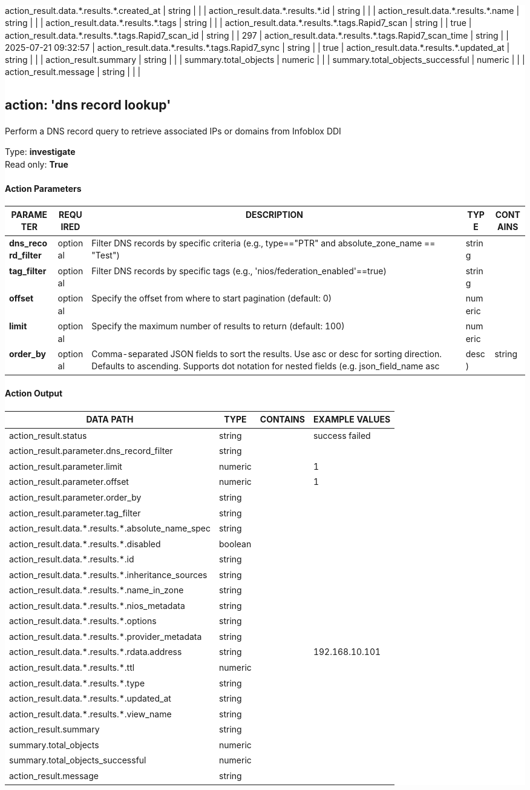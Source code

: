 action_result.data.\*.results.\*.created_at | string | | |
action_result.data.\*.results.\*.id | string | | |
action_result.data.\*.results.\*.name | string | | |
action_result.data.\*.results.\*.tags | string | | |
action_result.data.\*.results.\*.tags.Rapid7_scan | string | | true |
action_result.data.\*.results.\*.tags.Rapid7_scan_id | string | | 297 |
action_result.data.\*.results.\*.tags.Rapid7_scan_time | string | | 2025-07-21 09:32:57 |
action_result.data.\*.results.\*.tags.Rapid7_sync | string | | true |
action_result.data.\*.results.\*.updated_at | string | | |
action_result.summary | string | | |
summary.total_objects | numeric | | |
summary.total_objects_successful | numeric | | |
action_result.message | string | | |

## action: 'dns record lookup'

Perform a DNS record query to retrieve associated IPs or domains from Infoblox DDI

Type: **investigate** <br>
Read only: **True**

#### Action Parameters

PARAMETER | REQUIRED | DESCRIPTION | TYPE | CONTAINS
--------- | -------- | ----------- | ---- | --------
**dns_record_filter** | optional | Filter DNS records by specific criteria (e.g., type=="PTR" and absolute_zone_name == "Test") | string | |
**tag_filter** | optional | Filter DNS records by specific tags (e.g., 'nios/federation_enabled'==true) | string | |
**offset** | optional | Specify the offset from where to start pagination (default: 0) | numeric | |
**limit** | optional | Specify the maximum number of results to return (default: 100) | numeric | |
**order_by** | optional | Comma-separated JSON fields to sort the results. Use asc or desc for sorting direction. Defaults to ascending. Supports dot notation for nested fields (e.g. json_field_name asc|desc) | string | |

#### Action Output

DATA PATH | TYPE | CONTAINS | EXAMPLE VALUES
--------- | ---- | -------- | --------------
action_result.status | string | | success failed |
action_result.parameter.dns_record_filter | string | | |
action_result.parameter.limit | numeric | | 1 |
action_result.parameter.offset | numeric | | 1 |
action_result.parameter.order_by | string | | |
action_result.parameter.tag_filter | string | | |
action_result.data.\*.results.\*.absolute_name_spec | string | | |
action_result.data.\*.results.\*.disabled | boolean | | |
action_result.data.\*.results.\*.id | string | | |
action_result.data.\*.results.\*.inheritance_sources | string | | |
action_result.data.\*.results.\*.name_in_zone | string | | |
action_result.data.\*.results.\*.nios_metadata | string | | |
action_result.data.\*.results.\*.options | string | | |
action_result.data.\*.results.\*.provider_metadata | string | | |
action_result.data.\*.results.\*.rdata.address | string | | 192.168.10.101 |
action_result.data.\*.results.\*.ttl | numeric | | |
action_result.data.\*.results.\*.type | string | | |
action_result.data.\*.results.\*.updated_at | string | | |
action_result.data.\*.results.\*.view_name | string | | |
action_result.summary | string | | |
summary.total_objects | numeric | | |
summary.total_objects_successful | numeric | | |
action_result.message | string | | |
